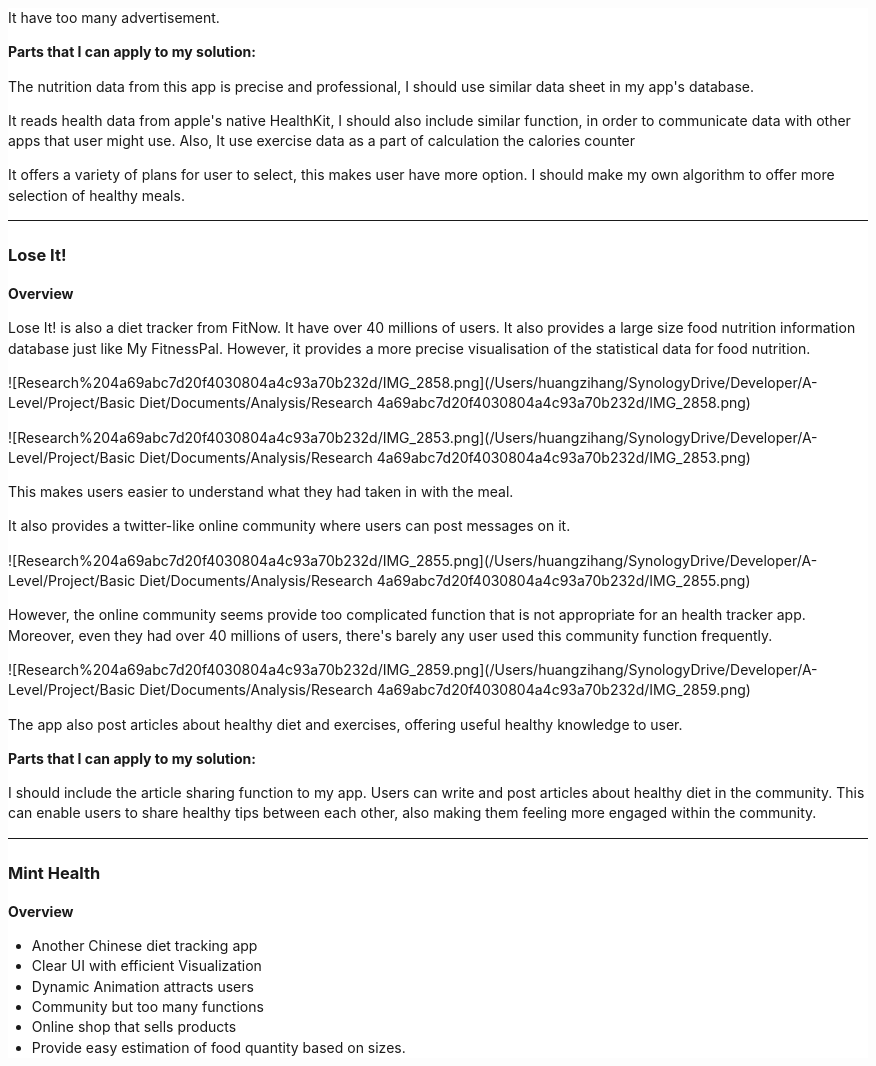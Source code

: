  

It have too many advertisement.

**Parts that I can apply to my solution:**

The nutrition data from this app is precise and professional, I should use similar data sheet in my app's database.

It reads health data from apple's native HealthKit, I should also include similar function, in order to communicate data with other apps that user might use. Also, It use exercise data as a part of calculation the calories counter

It offers a variety of plans for user to select, this makes user have more option. I should make my own algorithm to offer more selection of healthy meals.

---

### Lose It!

**Overview**

Lose It! is also a diet tracker from FitNow. It have over 40 millions of users. It also provides a large size food nutrition information database just like My FitnessPal. However, it provides a more precise visualisation of the statistical data for food nutrition.

![Research%204a69abc7d20f4030804a4c93a70b232d/IMG_2858.png](/Users/huangzihang/SynologyDrive/Developer/A-Level/Project/Basic Diet/Documents/Analysis/Research 4a69abc7d20f4030804a4c93a70b232d/IMG_2858.png)

![Research%204a69abc7d20f4030804a4c93a70b232d/IMG_2853.png](/Users/huangzihang/SynologyDrive/Developer/A-Level/Project/Basic Diet/Documents/Analysis/Research 4a69abc7d20f4030804a4c93a70b232d/IMG_2853.png)

This makes users easier to understand what they had taken in with the meal.

It also provides a twitter-like online community where users can post messages on it.

![Research%204a69abc7d20f4030804a4c93a70b232d/IMG_2855.png](/Users/huangzihang/SynologyDrive/Developer/A-Level/Project/Basic Diet/Documents/Analysis/Research 4a69abc7d20f4030804a4c93a70b232d/IMG_2855.png)

However, the online community seems provide too complicated function that is not appropriate for an health tracker app. Moreover, even they had over 40 millions of users, there's barely any user used this community function frequently.

![Research%204a69abc7d20f4030804a4c93a70b232d/IMG_2859.png](/Users/huangzihang/SynologyDrive/Developer/A-Level/Project/Basic Diet/Documents/Analysis/Research 4a69abc7d20f4030804a4c93a70b232d/IMG_2859.png)

The app also post articles about healthy diet and exercises, offering useful healthy knowledge to user.

**Parts that I can apply to my solution:**

I should include the article sharing function to my app. Users can write and post articles about healthy diet in the community. This can enable users to share healthy tips between each other, also making them feeling more engaged within the community.

---

### Mint Health

**Overview**

- Another Chinese diet tracking app
- Clear UI with efficient Visualization
- Dynamic Animation attracts users
- Community but too many functions
- Online shop that sells products
- Provide easy estimation of food quantity based on sizes.
